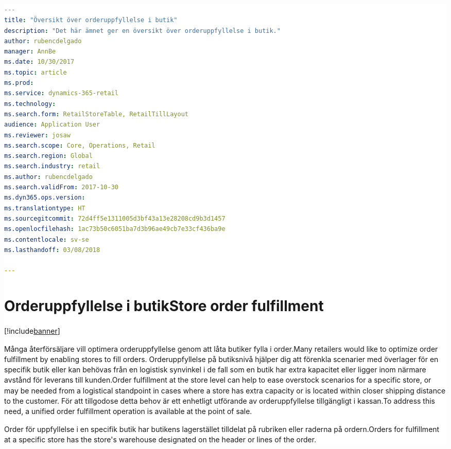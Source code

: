 ```yaml
---
title: "Översikt över orderuppfyllelse i butik"
description: "Det här ämnet ger en översikt över orderuppfyllelse i butik."
author: rubencdelgado
manager: AnnBe
ms.date: 10/30/2017
ms.topic: article
ms.prod: 
ms.service: dynamics-365-retail
ms.technology: 
ms.search.form: RetailStoreTable, RetailTillLayout
audience: Application User
ms.reviewer: josaw
ms.search.scope: Core, Operations, Retail
ms.search.region: Global
ms.search.industry: retail
ms.author: rubencdelgado
ms.search.validFrom: 2017-10-30
ms.dyn365.ops.version: 
ms.translationtype: HT
ms.sourcegitcommit: 72d4ff5e1311005d3bf43a13e28208cd9b3d1457
ms.openlocfilehash: 1ac73b50c6051ba7d3b96ae49cb7e33cf436ba9e
ms.contentlocale: sv-se
ms.lasthandoff: 03/08/2018

---
```


# <a name="store-order-fulfillment"></a><span data-ttu-id="2d5ce-103">Orderuppfyllelse i butik</span><span class="sxs-lookup"><span data-stu-id="2d5ce-103">Store order fulfillment</span></span>

[!include[banner](includes/banner.md)]

<span data-ttu-id="2d5ce-104">Många återförsäljare vill optimera orderuppfyllelse genom att låta butiker fylla i order.</span><span class="sxs-lookup"><span data-stu-id="2d5ce-104">Many retailers would like to optimize order fulfillment by enabling stores to fill orders.</span></span> <span data-ttu-id="2d5ce-105">Orderuppfyllelse på butiksnivå hjälper dig att förenkla scenarier med överlager för en specifik butik eller kan behövas från en logistisk synvinkel i de fall som en butik har extra kapacitet eller ligger inom närmare avstånd för leverans till kunden.</span><span class="sxs-lookup"><span data-stu-id="2d5ce-105">Order fulfillment at the store level can help to ease overstock scenarios for a specific store, or may be needed from a logistical standpoint in cases where a store has extra capacity or is located within closer shipping distance to the customer.</span></span> <span data-ttu-id="2d5ce-106">För att tillgodose detta behov är ett enhetligt utförande av orderuppfyllelse tillgängligt i kassan.</span><span class="sxs-lookup"><span data-stu-id="2d5ce-106">To address this need, a unified order fulfillment operation is available at the point of sale.</span></span>

<span data-ttu-id="2d5ce-107">Order för uppfyllelse i en specifik butik har butikens lagerstället tilldelat på rubriken eller raderna på ordern.</span><span class="sxs-lookup"><span data-stu-id="2d5ce-107">Orders for fulfillment at a specific store has the store's warehouse designated on the header or lines of the order.</span></span> 
